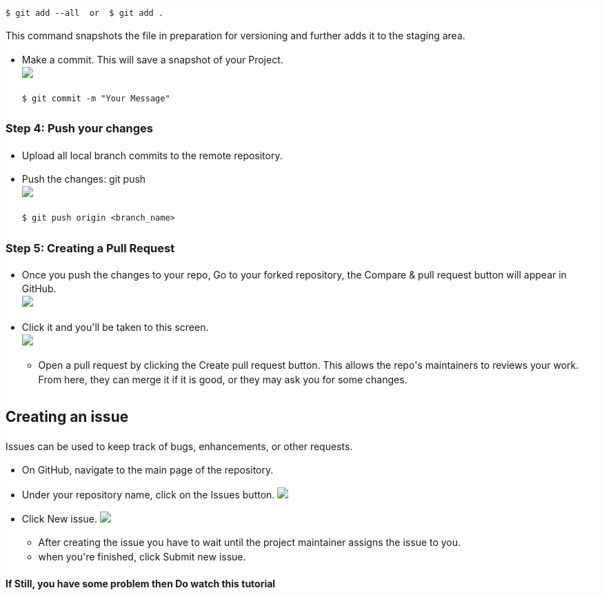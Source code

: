   ```git
  $ git add --all  or  $ git add .
  ```
This command snapshots the file in preparation for versioning and further adds it to the staging area.

- Make a commit. This will save a snapshot of your Project.<br>
  <img src="img/git commit.png" width="1000"/><br>

  ```git
  $ git commit -m "Your Message"
  ```
  
### Step 4: Push your changes

- Upload all local branch commits to the remote repository.
- Push the changes: git push <br>
  <img src="img/git push.png" width="1000"/><br>

  ```git
  $ git push origin <branch_name>
  ```

### Step 5: Creating a Pull Request

- Once you push the changes to your repo, Go to your forked repository, the Compare & pull request button will appear in GitHub.<br>
  <img src="img/compare&pull.png" width="1000"/><br>

- Click it and you'll be taken to this screen.<br>
  <img src="img/create pull request.png" width="1000"/><br>
  - Open a pull request by clicking the Create pull request button. This allows the repo's maintainers to reviews your work. From here, they can merge it if it is good, or they may ask you for some changes.<br>

## Creating an issue

Issues can be used to keep track of bugs, enhancements, or other requests.

- On GitHub, navigate to the main page of the repository.
- Under your repository name, click on the Issues button.
  <img src="img/issue.png" /><br>

- Click New issue.
  <img src="img/new issue.png" /><br>
  - After creating the issue you have to wait until the project maintainer assigns the issue to you.
  - when you're finished, click Submit new issue.
    <br>

#### If Still, you have some problem then Do watch this tutorial
